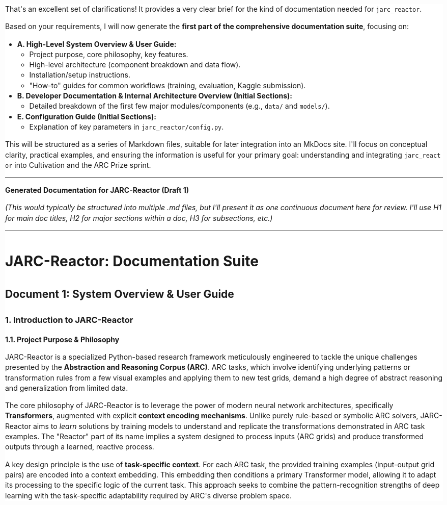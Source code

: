 That's an excellent set of clarifications! It provides a very clear brief for the kind of documentation needed for `jarc_reactor`.

Based on your requirements, I will now generate the **first part of the comprehensive documentation suite**, focusing on:

*   **A. High-Level System Overview & User Guide:**
    *   Project purpose, core philosophy, key features.
    *   High-level architecture (component breakdown and data flow).
    *   Installation/setup instructions.
    *   "How-to" guides for common workflows (training, evaluation, Kaggle submission).
*   **B. Developer Documentation & Internal Architecture Overview (Initial Sections):**
    *   Detailed breakdown of the first few major modules/components (e.g., `data/` and `models/`).
*   **E. Configuration Guide (Initial Sections):**
    *   Explanation of key parameters in `jarc_reactor/config.py`.

This will be structured as a series of Markdown files, suitable for later integration into an MkDocs site. I'll focus on conceptual clarity, practical examples, and ensuring the information is useful for your primary goal: understanding and integrating `jarc_reactor` into Cultivation and the ARC Prize sprint.

---

**Generated Documentation for JARC-Reactor (Draft 1)**

*(This would typically be structured into multiple .md files, but I'll present it as one continuous document here for review. I'll use H1 for main doc titles, H2 for major sections within a doc, H3 for subsections, etc.)*

---

# **JARC-Reactor: Documentation Suite**

## **Document 1: System Overview & User Guide**

### **1. Introduction to JARC-Reactor**

**1.1. Project Purpose & Philosophy**

JARC-Reactor is a specialized Python-based research framework meticulously engineered to tackle the unique challenges presented by the **Abstraction and Reasoning Corpus (ARC)**. ARC tasks, which involve identifying underlying patterns or transformation rules from a few visual examples and applying them to new test grids, demand a high degree of abstract reasoning and generalization from limited data.

The core philosophy of JARC-Reactor is to leverage the power of modern neural network architectures, specifically **Transformers**, augmented with explicit **context encoding mechanisms**. Unlike purely rule-based or symbolic ARC solvers, JARC-Reactor aims to *learn* solutions by training models to understand and replicate the transformations demonstrated in ARC task examples. The "Reactor" part of its name implies a system designed to process inputs (ARC grids) and produce transformed outputs through a learned, reactive process.

A key design principle is the use of **task-specific context**. For each ARC task, the provided training examples (input-output grid pairs) are encoded into a context embedding. This embedding then conditions a primary Transformer model, allowing it to adapt its processing to the specific logic of the current task. This approach seeks to combine the pattern-recognition strengths of deep learning with the task-specific adaptability required by ARC's diverse problem space.
